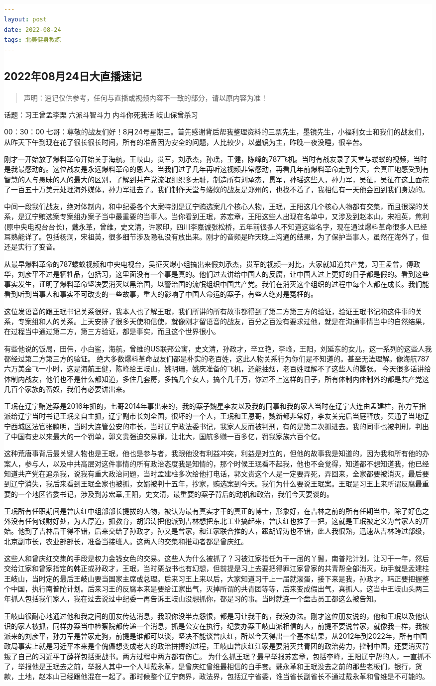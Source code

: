 ```yaml
---
layout: post
date: 2022-08-24
tags: 北美健身教练
---
```



## 2022年08月24日大直播速记
> 声明：速记仅供参考，任何与直播或视频内容不一致的部分，请以原内容为准！



话题：习王曾孟李栗 六派斗智斗力 内斗你死我活 岐山保曾杀习

00：30：00
七哥：尊敬的战友们好！8月24号星期三。首先感谢背后帮我整理资料的三票先生，墨镜先生，小福利女士和我们的战友们，从昨天下午到现在花了很长很长时间，所有的准备因为安全的问题，人比较少，以墨镜为主，昨晚一夜没睡，很辛苦。

刚才一开始放了爆料革命开始关于海航，王岐山，贯军，刘承杰，孙瑶，王健，陈峰的787飞机。当时有战友录了天堂与蝼蚁的视频，当时是我最感动的。这位战友是永远爆料革命的恩人。当我们过了几年再听这视频非常感动，再看几年前爆料革命走到今天，会真正地感受到有智慧的人与愚昧的人的最大的区别，了解到共产党流氓组织多无耻，制造所有刘承杰，贯军，孙瑶这些人，孙力军，吴征，吴征在这上面花了一百五十万美元处理海外媒体，孙力军进去了。我们制作天堂与蝼蚁的战友是郑州的，也找不着了，我相信有一天他会回到我们身边的。

中间一段我们战友，绝对体制内，和中纪委各个大案特别是辽宁贿选案几个核心人物，王珉，王阳这几个核心人物都有交集，而且很深的关系，是辽宁贿选案专案组办案子当中最重要的当事人。当你看到王珉，苏宏章，王阳这些人出现在名单中，又涉及到赵本山，宋祖英，焦利(原中央电视台台长)，戴永革，曾维，史文清，许家印，四川李嘉诚张松桥，五年前很多人不知道这些名字，现在通过爆料革命很多人已经耳熟能详了。包括杨澜，宋祖英，很多细节涉及隐私没有放出来。刚才的音频是昨天晚上沟通的结果，为了保护当事人，虽然在海外了，但还是实行了变音。

从最早爆料革命的787蝼蚁视频和中央电视台，吴征灭爆小组搞出来假刘承杰，贯军的视频一对比，大家就知道共产党，习王孟曾，傅政华，刘彦平不过是牺牲品，包括习，这里面没有一个事是真的。他们过去讲给中国人的反腐，让中国人过上更好的日子都是假的。看到这些事实发生，证明了爆料革命坚决要消灭以黑治国，以警治国的流氓组织中国共产党。我们在消灭这个组织的过程中每个人都在成长。我们能看到听到当事人和事实不可改变的一些故事，重大的影响了中国人命运的案子，有些人绝对是冤枉的。

这位发语音的跟王珉书记关系很好，我本人也了解王珉，我们所讲的所有故事都得到了第二方第三方的验证，验证王珉书记和这件事的关系，专案组和人的关系。上天安排了很多天使和信使，就像刚才留语音的战友，百分之百没有要求过他，就是在沟通事情当中的自然结果，在过程当中通过第二方，第三方验证，都是事实，而且这个世界很小。

有些他说的饭局，田伟，小白鲨，海航，曾维的US联邦公寓，史文清，孙政才，辛立艳，李峰，王阳，刘延东的女儿，这一系列的这些人我都经过第二方第三方的验证。
绝大多数爆料革命战友们都是朴实的老百姓，这此人物关系行为你们是不知道的。甚至无法理解。像海航787六万美金飞一小时，这是海航王健，陈峰给王岐山，姚明珊，姚庆准备的飞机，还能抽烟，老百姓理解不了这些人的嚣张。
今天很多话讲给体制内战友，他们也不是什么都知道，多住几套房，多搞几个女人，搞个几千万，你过不上这样的日子，所有体制内体制外的都是共产党这几百个家族的畜奴，我们有必要讲出来。

王珉在辽宁贿选案是2016年抓的，七哥2014年事出来的，我的案子魏星李友以及我的同事和我的家人当时在辽宁大连由孟建柱，孙力军指派给辽宁当时书记王珉亲自主抓，辽宁副市长刘全国，很坏的一个人，王珉和王恩哥，魏新都非常好，李友关完后当庭释放，买通了当地辽宁西城区法官张鹏明，当时大连管公安的市长，当时辽宁政法委书记，我家人反而被判刑，有的是第二次抓进去。我的同事也被判刑，判出了中国有史以来最大的一个罚单，郭文贵强迫交易罪，让北大，国航多赚一百多亿，罚我家族六百个亿。

这种荒唐事背后最关键人物也是王珉，他也是参与者，我跟他没有利益冲突，利益是对立的，但他的故事我是知道的，因为我和所有他的办案人，参与人，以及中共高层对这件事情的所有政治态度我是知情的，那个时候王珉看不起我，他也不会觉得，知道都不想知道我，他已经知道共产党在追杀我，说我有重大政治问题，当时孟建柱多次给他打电话，郭文贵这个人是一定要弄死，弄回来，全家都要被消灭，最后要到辽宁消失，我后来看到王珉全家也被抓，女婿被判十五年，抄家，贿选案到今天。我们为什么要说王珉案。王珉是习王上来所谓反腐最重要的一个地区省委书记，涉及到苏宏章,王阳，史文清，最重要的案子背后的动机和政治，我们今天要谈的。

王珉所有任职期间是曾庆红中组部部长提拔的人物，被认为最有真实才干的真正的博士，形象好，在吉林之前的所有任期当中，除了好色之外没有任何钱财好处，为人厚道，抓教育，胡锦涛把他派到吉林想把东北工业搞起来，曾庆红也推了一把，这就是王珉被定义为曾家人的开始。他到了吉林后干得不错，后来交给了孙政才，孙又是曾家，和江家联合推的人，跟胡锦涛也不错，此人我很熟，迅速从吉林跨过部级，北京副市长，农业部部长，准备当接班人。这两人的交集和推动者都是曾庆红。

这些人和曾庆红交集的手段是权力金钱女色的交易。这些人为什么被抓了？习被江家指任为干一届的丫鬟，南普陀计划，让习干一年，然后交给江家和曾家指定的韩正或孙政才，王珉，当时栗战书也有幻想，但前提是习上去要把得罪江家曾家的共青帮全部消灭，助手就是孟建柱王岐山，当时定的最后王岐山要当国家主席或总理。后来习王上来以后，大家知道习干上一届就滚蛋，接下来是我，孙政才，韩正要把握整个中国，执行南普陀计划。后来习王的反腐本来是要给江家出气，灭掉所谓的共青团等等，后来变成假出气，真抓人。这当中王岐山头两三年抓人包括我们家人，我在过去说过中纪委一再告诉王岐山没想抓你，都是习的事。当时就连一个盘古员工都这么被告知。

王岐山很耐心地通过他和我之间的朋友传达消息，我跟你没半点怨恨，都是习让我干的，我没办法。刚才这位朋友说的，他和王珉以及他认识的家人被抓，同样办案当中检察院都传递一个消息，抓是公安在执行，纪委办案王岐山派相信的人，前提不要说曾家，就像我一样，我被派来的刘彦平，孙力军是曾家走狗，前提是谁都可以谈，坚决不能谈曾庆红，所以今天得出一个基本结果，从2012年到2022年，所有中国政局事实上就是习近平本来是个傀儡想变成老大的政治拼搏的过程，王岐山曾庆红江家是要消灭共青团的政治势力，控制中国，还要消灭背叛了自己的习近平丁薛祥包括栗战书。两方过程中两方都有伤亡。
为什么抓王珉？最早举报苏宏章，包括李峰，王阳辽宁帮的人，一直抓不了，举报他是王珉去之前，举报人其中一个人叫戴永革，是曾庆红曾维最相信的白手套。戴永革和王珉没去之前的那些老板们，银行，货款，土地，赵本山已经跟他混在一起了。那时候整个辽宁商界，政法界，包括辽宁省委，谁当省长副省长不通过戴永革和曾维是不可能的。
